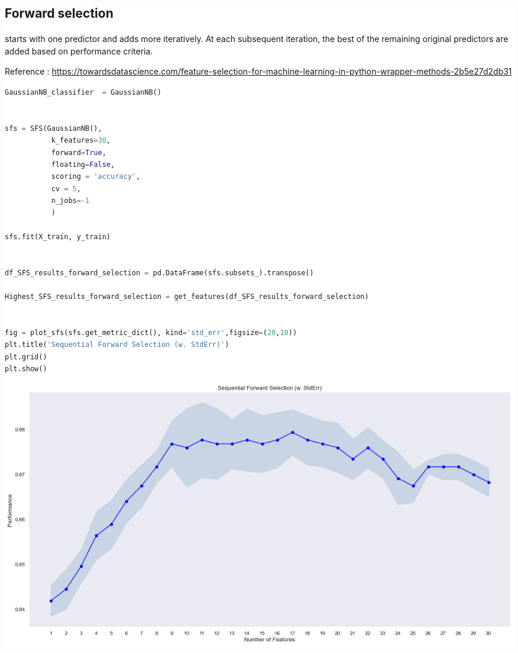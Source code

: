 ## Forward selection 
starts with one predictor and adds more iteratively. At each subsequent iteration, the best of the remaining original predictors are added based on performance criteria.

Reference : https://towardsdatascience.com/feature-selection-for-machine-learning-in-python-wrapper-methods-2b5e27d2db31


```python
GaussianNB_classifier  = GaussianNB()


sfs = SFS(GaussianNB(),
           k_features=30,
           forward=True,
           floating=False,
           scoring = 'accuracy',
           cv = 5,
           n_jobs=-1
           )

sfs.fit(X_train, y_train)


df_SFS_results_forward_selection = pd.DataFrame(sfs.subsets_).transpose()

Highest_SFS_results_forward_selection = get_features(df_SFS_results_forward_selection)


fig = plot_sfs(sfs.get_metric_dict(), kind='std_err',figsize=(20,10))
plt.title('Sequential Forward Selection (w. StdErr)')
plt.grid()
plt.show()


```


    
![png](/images/output_66_0.png)
    